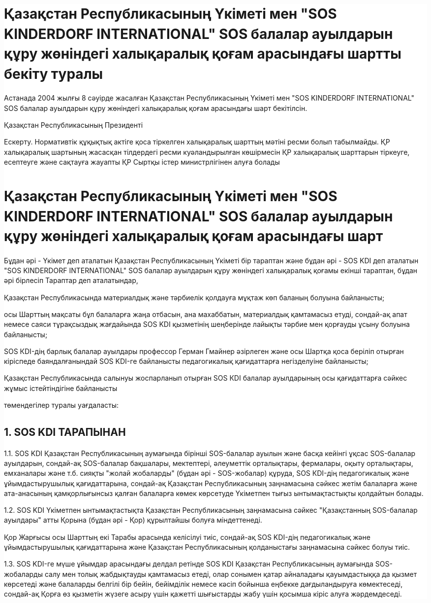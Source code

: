 # Қазақстан Республикасының Үкіметі мен "SOS KINDERDORF INTERNATIONAL" SOS балалар ауылдарын құру жөніндегі халықаралық қоғам арасындағы шартты бекіту туралы

Астанада 2004 жылғы 8 сәуірде жасалған Қазақстан Республикасының Үкіметі мен "SOS KINDERDORF INTERNATIONAL" SOS балалар ауылдарын құру жөніндегі халықаралық қоғам арасындағы шарт бекітілсін.

Қазақстан Республикасының Президенті

Ескерту. Нормативтік құқықтық актіге қоса тіркелген халықаралық шарттың мәтіні ресми болып табылмайды. ҚР халықаралық шартының жасасқан тілдердегі ресми куәландырылған көшірмесін ҚР халықаралық шарттарын тіркеуге, есептеуге және сақтауға жауапты ҚР Сыртқы істер министрлігінен алуға болады

# Қазақстан Республикасының Yкiметi мен "SOS KINDЕRDORF INTЕRNATIONAL" SOS балалар ауылдарын құру жөнiндегi халықаралық қоғам арасындағы шарт

Бұдан әрi - Үкiмет деп аталатын Қазақстан Республикасының Үкiметi бiр тараптан және бұдан әрi - SOS KDI деп аталатын "SOS KINDERDORF INTERNATIONAL" SOS балалар ауылдарын құру жөнiндегi халықаралық қоғамы екiншi тараптан, бұдан әрi бiрлесiп Тараптар деп аталатындар,

Қазақстан Республикасында материалдық және тәрбиелiк қолдауға мұқтаж көп баланың болуына байланысты;

осы Шарттың мақсаты бұл балаларға жаңа отбасын, ана махаббатын, материалдық қамтамасыз етудi, сондай-ақ апат немесе саяси тұрақсыздық жағдайында SOS KDI қызметiнiң шеңберiнде лайықты тәрбие мен қорғауды ұсыну болуына байланысты;

SOS КDI-дiң барлық балалар ауылдары профессор Герман Гмайнер әзiрлеген және осы Шартқа қоса берiлiп отырған кiрiспеде баяндалғанындай SOS KDI-гe байланысты педагогикалық қағидаттарға негiзделуiне байланысты;

Қазақстан Республикасында салынуы жоспарланып отырған SOS КDІ балалар ауылдарының осы қағидаттарға сәйкес жұмыс iстейтiндiгiне байланысты

төмендегiлер туралы уағдаласты:

## 1. SOS KDI ТАРАПЫНАН

1.1. SOS KDI Қазақстан Республикасының аумағында бiрiншi SOS-балалар ауылын және басқа кейiнгi ұқсас SOS-балалар ауылдарын, сондай-ақ SOS-балалар бақшалары, мектептерi, әлеуметтiк орталықтары, фермалары, оқыту орталықтары, емханалары және т.б. сияқты "жолай жобаларды" (бұдан әрi - SOS-жобалар) құруда, SOS КDI-дiң педагогикалық және ұйымдастырушылық қағидаттарына, сондай-ақ Қазақстан Республикасының заңнамасына сәйкес жетiм балаларға және ата-анасының қамқорлығынсыз қалған балаларға көмек көрсетуде Үкiметпен тығыз ынтымақтастықты қолдайтын болады.

1.2. SOS KDI Үкiметпен ынтымақтастықта Қазақстан Республикасының заңнамасына сәйкес "Қазақстанның SOS-балалар ауылдары" атты Қорына (бұдан әрi - Қор) құрылтайшы болуға мiндеттенедi.

Қор Жарғысы осы Шарттың екi Тарабы арасында келiсiлуi тиiс, сондай-ақ SOS KDI-дiң педагогикалық және ұйымдастырушылық қағидаттарына және Қазақстан Республикасының қолданыстағы заңнамасына сәйкес болуы тиiс.

1.3. SOS KDI-гe мүше ұйымдар арасындағы делдал ретiнде SOS KDI Қазақстан Республикасының аумағында SOS-жобаларды салу мен толық жабдықтауды қамтамасыз етедi, олар сонымен қатар айналадағы қауымдастыққа да қызмет көрсетедi және балаларды белгiлi бiр бейiн, бейiмдiлiк немесе кәсiп бойынша еңбекке дағдыландыруға көмектеседi, сондай-ақ Қорға өз қызметiн жүзеге асыру үшiн қажеттi шығыстарды жабу үшiн қосымша кiрiс алуға жәрдемдеседi.
